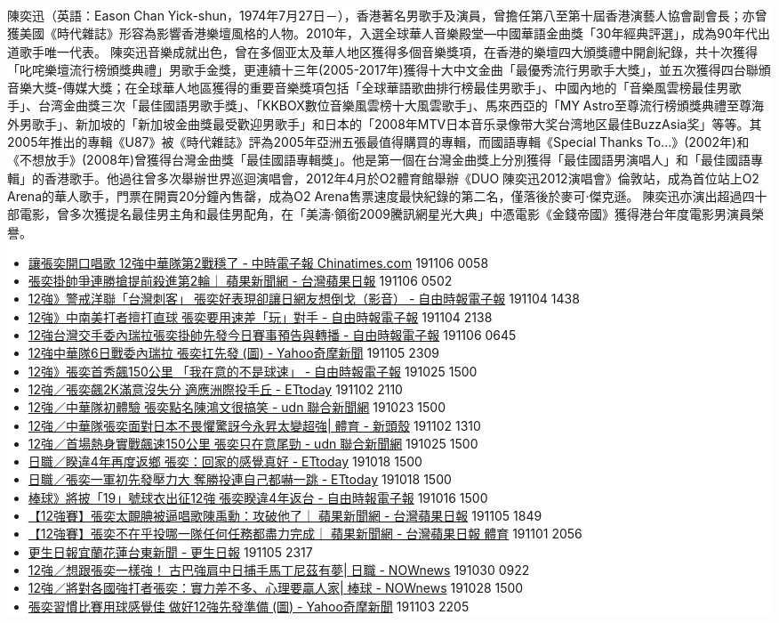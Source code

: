 陳奕迅（英語：Eason Chan Yick-shun，1974年7月27日－），香港著名男歌手及演員，曾擔任第八至第十屆香港演藝人協會副會長；亦曾獲美國《時代雜誌》形容為影響香港樂壇風格的人物。2010年，入選全球華人音樂殿堂—中國華語金曲獎「30年經典評選」，成為90年代出道歌手唯一代表。
陳奕迅音樂成就出色，曾在多個亚太及華人地区獲得多個音樂獎項，在香港的樂壇四大頒獎禮中開創紀錄，共十次獲得「叱咤樂壇流行榜頒獎典禮」男歌手金獎，更連續十三年(2005-2017年)獲得十大中文金曲「最優秀流行男歌手大獎」，並五次獲得四台聯頒音樂大獎-傳媒大獎；在全球華人地區獲得的重要音樂獎項包括「全球華語歌曲排行榜最佳男歌手」、中國內地的「音樂風雲榜最佳男歌手」、台湾金曲獎三次「最佳國語男歌手獎」、「KKBOX數位音樂風雲榜十大風雲歌手」、馬來西亞的「MY Astro至尊流行榜頒獎典禮至尊海外男歌手」、新加坡的「新加坡金曲獎最受歡迎男歌手」和日本的「2008年MTV日本音乐录像带大奖台湾地区最佳BuzzAsia奖」等等。其2005年推出的專輯《U87》被《時代雜誌》評為2005年亞洲五張最值得購買的專輯，而國語專輯《Special Thanks To...》(2002年)和《不想放手》(2008年)曾獲得台灣金曲獎「最佳國語專輯獎」。他是第一個在台灣金曲獎上分別獲得「最佳國語男演唱人」和「最佳國語專輯」的香港歌手。他過往曾多次舉辦世界巡迴演唱會，2012年4月於O2體育館舉辦《DUO 陳奕迅2012演唱會》倫敦站，成為首位站上O2 Arena的華人歌手，門票在開賣20分鐘內售罄，成為O2 Arena售票速度最快紀錄的第二名，僅落後於麥可·傑克遜。
陳奕迅亦演出超過四十部電影，曾多次獲提名最佳男主角和最佳男配角，在「美濤·領銜2009騰訊網星光大典」中憑電影《金錢帝國》獲得港台年度電影男演員榮譽。
- [讓張奕開口唱歌 12強中華隊第2戰穩了 - 中時電子報 Chinatimes.com](https://www.chinatimes.com/realtimenews/20191106000878-260403 "讓張奕開口唱歌 12強中華隊第2戰穩了 - 中時電子報 Chinatimes.com") 191106 0058
- [張奕掛帥爭連勝搶提前殺進第2輪｜ 蘋果新聞網 - 台灣蘋果日報](https://tw.appledaily.com/sports/20191106/246SBPYVR37HWU5POEV6RUNR4Y/ "張奕掛帥爭連勝搶提前殺進第2輪｜ 蘋果新聞網 - 台灣蘋果日報") 191106 0502
- [12強》警戒洋聯「台灣刺客」 張奕好表現卻讓日網友想倒戈（影音） - 自由時報電子報](https://sports.ltn.com.tw/news/breakingnews/2966536 "12強》警戒洋聯「台灣刺客」 張奕好表現卻讓日網友想倒戈（影音） - 自由時報電子報") 191104 1438
- [12強》中南美打者擅打直球 張奕要用速差「玩」對手 - 自由時報電子報](https://sports.ltn.com.tw/news/breakingnews/2967347 "12強》中南美打者擅打直球 張奕要用速差「玩」對手 - 自由時報電子報") 191104 2138
- [12強台灣交手委內瑞拉張奕掛帥先發今日賽事預告與轉播 - 自由時報電子報](https://sports.ltn.com.tw/news/breakingnews/2968429 "12強台灣交手委內瑞拉張奕掛帥先發今日賽事預告與轉播 - 自由時報電子報") 191106 0645
- [12強中華隊6日戰委內瑞拉 張奕扛先發 (圖) - Yahoo奇摩新聞](https://tw.news.yahoo.com/12%E5%BC%B7%E4%B8%AD%E8%8F%AF%E9%9A%8A6%E6%97%A5%E6%88%B0%E5%A7%94%E5%85%A7%E7%91%9E%E6%8B%89-%E5%BC%B5%E5%A5%95%E6%89%9B%E5%85%88%E7%99%BC-%E5%9C%96-150951614.html "12強中華隊6日戰委內瑞拉 張奕扛先發 (圖) - Yahoo奇摩新聞") 191105 2309
- [12強》張奕首秀飆150公里 「我在意的不是球速」 - 自由時報電子報](https://sports.ltn.com.tw/news/breakingnews/2957834 "12強》張奕首秀飆150公里 「我在意的不是球速」 - 自由時報電子報") 191025 1500
- [12強／張奕飆2K滿意沒失分 適應洲際投手丘 - ETtoday](https://sports.ettoday.net/news/1571049 "12強／張奕飆2K滿意沒失分 適應洲際投手丘 - ETtoday") 191102 2110
- [12強／中華隊初體驗 張奕點名陳鴻文很搞笑 - udn 聯合新聞網](https://udn.com/news/story/7001/4121881 "12強／中華隊初體驗 張奕點名陳鴻文很搞笑 - udn 聯合新聞網") 191023 1500
- [12強／中華隊張奕面對日本不畏懼驚訝今永昇太變超強| 體育 - 新頭殼](https://newtalk.tw/news/view/2019-11-02/320303 "12強／中華隊張奕面對日本不畏懼驚訝今永昇太變超強| 體育 - 新頭殼") 191102 1310
- [12強／首場熱身實戰飆速150公里 張奕只在意尾勁 - udn 聯合新聞網](https://udn.com/news/story/7001/4126529 "12強／首場熱身實戰飆速150公里 張奕只在意尾勁 - udn 聯合新聞網") 191025 1500
- [日職／睽違4年再度返鄉 張奕：回家的感覺真好 - ETtoday](https://sports.ettoday.net/news/1560199 "日職／睽違4年再度返鄉 張奕：回家的感覺真好 - ETtoday") 191018 1500
- [日職／張奕一軍初先發壓力大 奪勝投連自己都嚇一跳 - ETtoday](https://sports.ettoday.net/news/1560265 "日職／張奕一軍初先發壓力大 奪勝投連自己都嚇一跳 - ETtoday") 191018 1500
- [棒球》將披「19」號球衣出征12強 張奕睽違4年返台 - 自由時報電子報](https://sports.ltn.com.tw/news/breakingnews/2947950 "棒球》將披「19」號球衣出征12強 張奕睽違4年返台 - 自由時報電子報") 191016 1500
- [【12強賽】張奕太靦腆被逼唱歌陳禹勳：攻破他了｜ 蘋果新聞網 - 台灣蘋果日報](https://tw.appledaily.com/sports/20191105/ACIPQGNAT32NJKYFL7BNE7SUHU/ "【12強賽】張奕太靦腆被逼唱歌陳禹勳：攻破他了｜ 蘋果新聞網 - 台灣蘋果日報") 191105 1849
- [【12強賽】張奕不在乎投哪一隊任何任務都盡力完成｜ 蘋果新聞網 - 台灣蘋果日報 體育](https://tw.appledaily.com/sports/20191101/TIMJMG63UJJB2S4IJ2W35DWNFA/ "【12強賽】張奕不在乎投哪一隊任何任務都盡力完成｜ 蘋果新聞網 - 台灣蘋果日報 體育") 191101 2056
- [更生日報宜蘭花蓮台東新聞 - 更生日報](http://www.ksnews.com.tw/index.php/news/contents_page/0001316543 "更生日報宜蘭花蓮台東新聞 - 更生日報") 191105 2317
- [12強／想跟張奕一樣強！ 古巴強肩中日捕手馬丁尼茲有夢| 日職 - NOWnews](https://www.nownews.com/news/20191030/3721344/ "12強／想跟張奕一樣強！ 古巴強肩中日捕手馬丁尼茲有夢| 日職 - NOWnews") 191030 0922
- [12強／將對各國強打者張奕：實力差不多、心理要贏人家| 棒球 - NOWnews](https://www.nownews.com/news/20191028/3718575/ "12強／將對各國強打者張奕：實力差不多、心理要贏人家| 棒球 - NOWnews") 191028 1500
- [張奕習慣比賽用球感覺佳 做好12強先發準備 (圖) - Yahoo奇摩新聞](https://tw.news.yahoo.com/%E5%BC%B5%E5%A5%95%E7%BF%92%E6%85%A3%E6%AF%94%E8%B3%BD%E7%94%A8%E7%90%83%E6%84%9F%E8%A6%BA%E4%BD%B3-%E5%81%9A%E5%A5%BD12%E5%BC%B7%E5%85%88%E7%99%BC%E6%BA%96%E5%82%99-%E5%9C%96-140557072.html "張奕習慣比賽用球感覺佳 做好12強先發準備 (圖) - Yahoo奇摩新聞") 191103 2205
